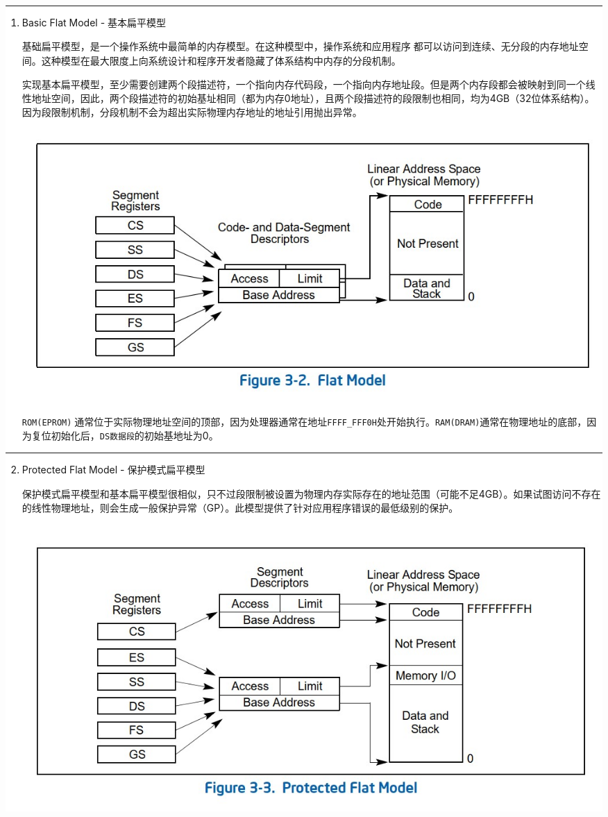 ***

1. Basic Flat Model - 基本扁平模型

   基础扁平模型，是一个操作系统中最简单的内存模型。在这种模型中，操作系统和应用程序 都可以访问到连续、无分段的内存地址空间。这种模型在最大限度上向系统设计和程序开发者隐藏了体系结构中内存的分段机制。

   实现基本扁平模型，至少需要创建两个段描述符，一个指向内存代码段，一个指向内存地址段。但是两个内存段都会被映射到同一个线性地址空间，因此，两个段描述符的初始基址相同（都为内存0地址），且两个段描述符的段限制也相同，均为4GB（32位体系结构）。因为段限制机制，分段机制不会为超出实际物理内存地址的地址引用抛出异常。

   ![3.2](./images/3.2.jpg)

   `ROM(EPROM)` 通常位于实际物理地址空间的顶部，因为处理器通常在地址`FFFF_FFF0H`处开始执行。`RAM(DRAM)`通常在物理地址的底部，因为复位初始化后，`DS数据段`的初始基地址为0。

***

2. Protected Flat Model - 保护模式扁平模型

   保护模式扁平模型和基本扁平模型很相似，只不过段限制被设置为物理内存实际存在的地址范围（可能不足4GB）。如果试图访问不存在的线性物理地址，则会生成一般保护异常（GP）。此模型提供了针对应用程序错误的最低级别的保护。

   ![3.3](./images/3.3.jpg)
